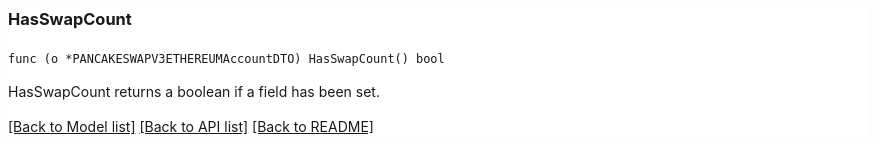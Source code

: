### HasSwapCount

`func (o *PANCAKESWAPV3ETHEREUMAccountDTO) HasSwapCount() bool`

HasSwapCount returns a boolean if a field has been set.


[[Back to Model list]](../README.md#documentation-for-models) [[Back to API list]](../README.md#documentation-for-api-endpoints) [[Back to README]](../README.md)


